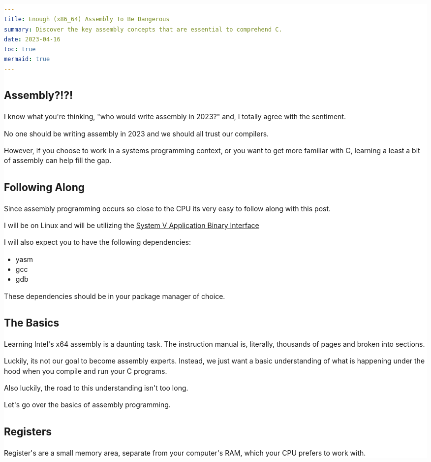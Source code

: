 ```yaml
---
title: Enough (x86_64) Assembly To Be Dangerous
summary: Discover the key assembly concepts that are essential to comprehend C. 
date: 2023-04-16
toc: true
mermaid: true
---
```


## Assembly?!?!

I know what you're thinking, "who would write assembly in 2023?" and, I totally
agree with the sentiment. 

No one should be writing assembly in 2023 and we should all trust our compilers.

However, if you choose to work in a systems programming context, or you want to
get more familiar with C, learning a least a bit of assembly can help fill the
gap. 

## Following Along

Since assembly programming occurs so close to the CPU its very easy to follow
along with this post.

I will be on Linux and will be utilizing the [System V Application Binary Interface](https://refspecs.linuxbase.org/elf/x86_64-abi-0.99.pdf)

I will also expect you to have the following dependencies:
* yasm
* gcc
* gdb

These dependencies should be in your package manager of choice. 

## The Basics

Learning Intel's x64 assembly is a daunting task. 
The instruction manual is, literally, thousands of pages and broken into sections.

Luckily, its not our goal to become assembly experts.
Instead, we just want a basic understanding of what is happening under the hood
when you compile and run your C programs.

Also luckily, the road to this understanding isn't too long. 

Let's go over the basics of assembly programming.

## Registers

Register's are a small memory area, separate from your computer's RAM, which your
CPU prefers to work with. 
